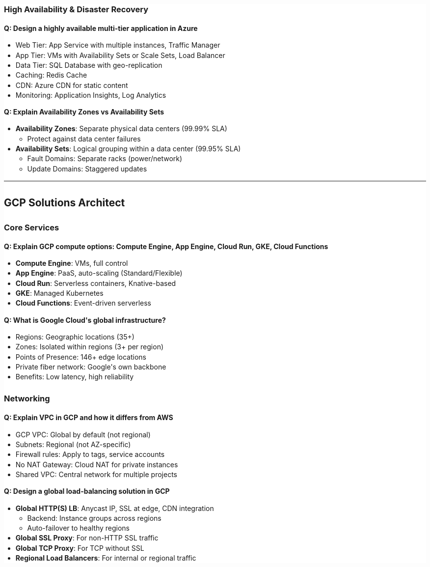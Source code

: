 ### High Availability & Disaster Recovery

**Q: Design a highly available multi-tier application in Azure**
- Web Tier: App Service with multiple instances, Traffic Manager
- App Tier: VMs with Availability Sets or Scale Sets, Load Balancer
- Data Tier: SQL Database with geo-replication
- Caching: Redis Cache
- CDN: Azure CDN for static content
- Monitoring: Application Insights, Log Analytics

**Q: Explain Availability Zones vs Availability Sets**
- **Availability Zones**: Separate physical data centers (99.99% SLA)
  - Protect against data center failures
- **Availability Sets**: Logical grouping within a data center (99.95% SLA)
  - Fault Domains: Separate racks (power/network)
  - Update Domains: Staggered updates

---

## GCP Solutions Architect

### Core Services

**Q: Explain GCP compute options: Compute Engine, App Engine, Cloud Run, GKE, Cloud Functions**
- **Compute Engine**: VMs, full control
- **App Engine**: PaaS, auto-scaling (Standard/Flexible)
- **Cloud Run**: Serverless containers, Knative-based
- **GKE**: Managed Kubernetes
- **Cloud Functions**: Event-driven serverless

**Q: What is Google Cloud's global infrastructure?**
- Regions: Geographic locations (35+)
- Zones: Isolated within regions (3+ per region)
- Points of Presence: 146+ edge locations
- Private fiber network: Google's own backbone
- Benefits: Low latency, high reliability

### Networking

**Q: Explain VPC in GCP and how it differs from AWS**
- GCP VPC: Global by default (not regional)
- Subnets: Regional (not AZ-specific)
- Firewall rules: Apply to tags, service accounts
- No NAT Gateway: Cloud NAT for private instances
- Shared VPC: Central network for multiple projects

**Q: Design a global load-balancing solution in GCP**
- **Global HTTP(S) LB**: Anycast IP, SSL at edge, CDN integration
  - Backend: Instance groups across regions
  - Auto-failover to healthy regions
- **Global SSL Proxy**: For non-HTTP SSL traffic
- **Global TCP Proxy**: For TCP without SSL
- **Regional Load Balancers**: For internal or regional traffic
